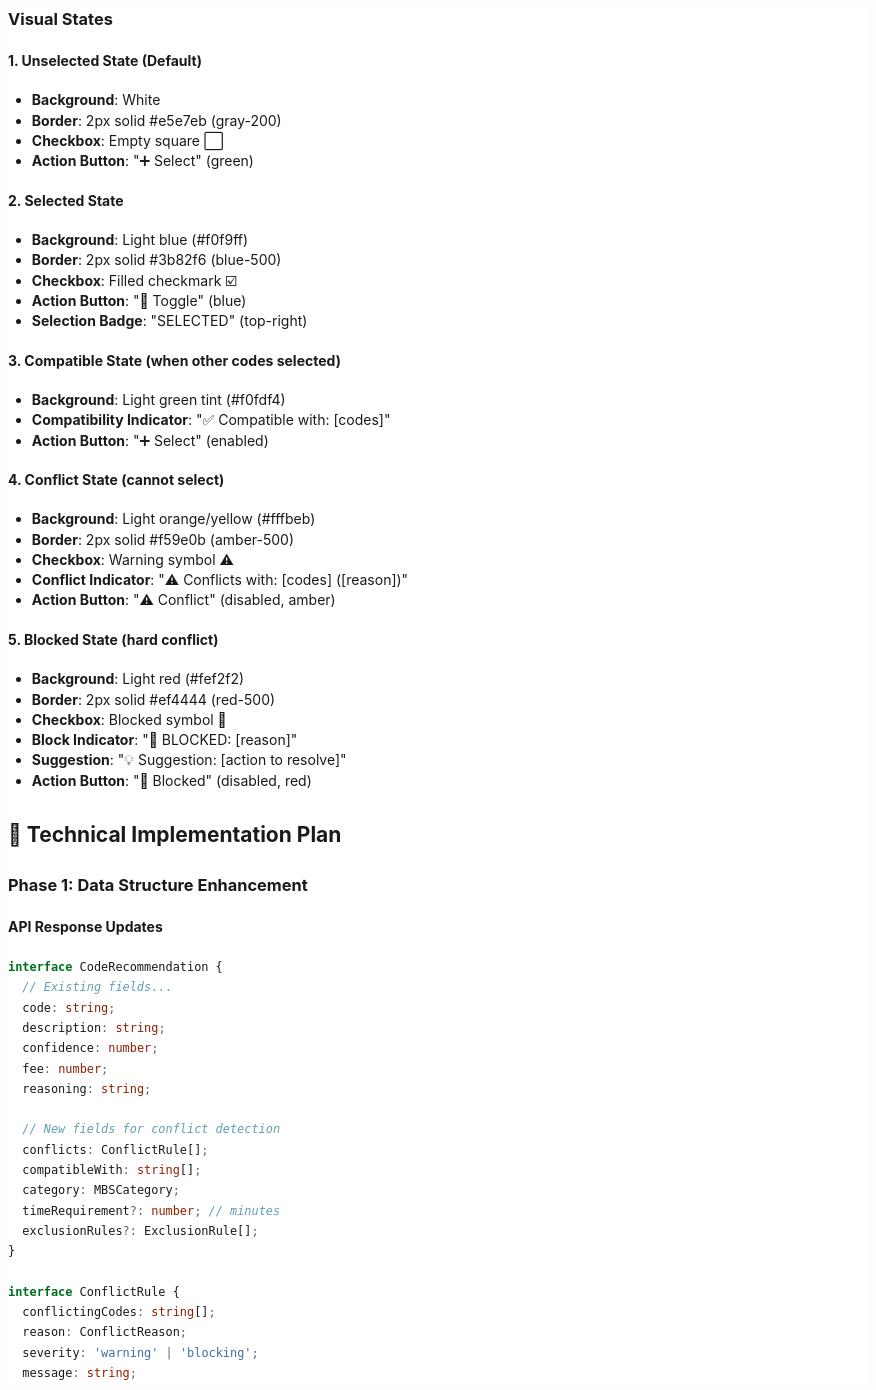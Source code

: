 ### Visual States

#### 1. Unselected State (Default)
- **Background**: White
- **Border**: 2px solid #e5e7eb (gray-200)
- **Checkbox**: Empty square ⬜
- **Action Button**: "➕ Select" (green)

#### 2. Selected State
- **Background**: Light blue (#f0f9ff)
- **Border**: 2px solid #3b82f6 (blue-500)
- **Checkbox**: Filled checkmark ☑️
- **Action Button**: "🔄 Toggle" (blue)
- **Selection Badge**: "SELECTED" (top-right)

#### 3. Compatible State (when other codes selected)
- **Background**: Light green tint (#f0fdf4)
- **Compatibility Indicator**: "✅ Compatible with: [codes]"
- **Action Button**: "➕ Select" (enabled)

#### 4. Conflict State (cannot select)
- **Background**: Light orange/yellow (#fffbeb)
- **Border**: 2px solid #f59e0b (amber-500)
- **Checkbox**: Warning symbol ⚠️
- **Conflict Indicator**: "⚠️ Conflicts with: [codes] ([reason])"
- **Action Button**: "⚠️ Conflict" (disabled, amber)

#### 5. Blocked State (hard conflict)
- **Background**: Light red (#fef2f2)
- **Border**: 2px solid #ef4444 (red-500)
- **Checkbox**: Blocked symbol 🚫
- **Block Indicator**: "🚫 BLOCKED: [reason]"
- **Suggestion**: "💡 Suggestion: [action to resolve]"
- **Action Button**: "🚫 Blocked" (disabled, red)

## 🔧 Technical Implementation Plan

### Phase 1: Data Structure Enhancement

#### API Response Updates
```typescript
interface CodeRecommendation {
  // Existing fields...
  code: string;
  description: string;
  confidence: number;
  fee: number;
  reasoning: string;
  
  // New fields for conflict detection
  conflicts: ConflictRule[];
  compatibleWith: string[];
  category: MBSCategory;
  timeRequirement?: number; // minutes
  exclusionRules?: ExclusionRule[];
}

interface ConflictRule {
  conflictingCodes: string[];
  reason: ConflictReason;
  severity: 'warning' | 'blocking';
  message: string;
```